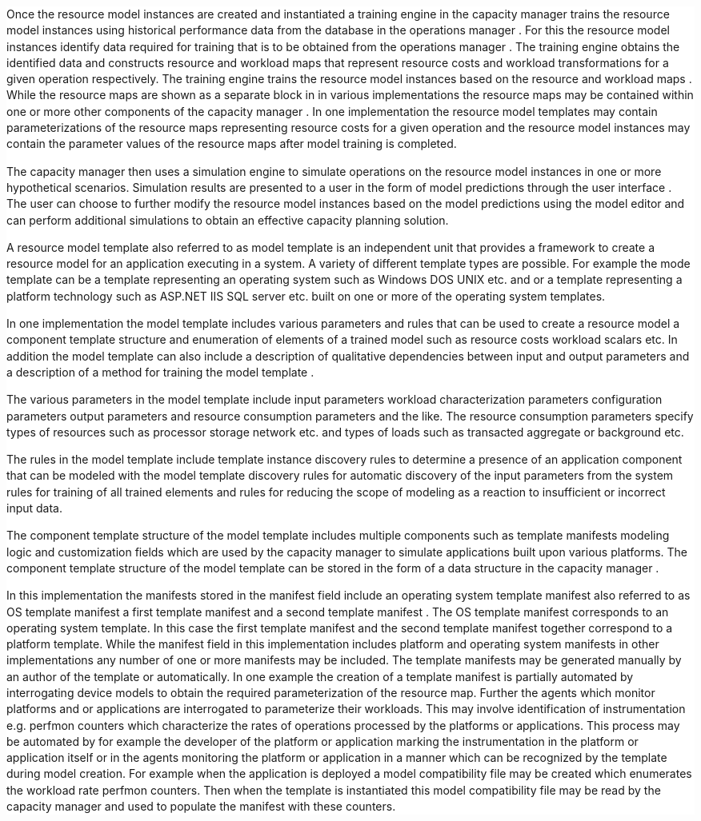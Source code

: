 Once the resource model instances are created and instantiated a training engine in the capacity manager trains the resource model instances using historical performance data from the database in the operations manager . For this the resource model instances identify data required for training that is to be obtained from the operations manager . The training engine obtains the identified data and constructs resource and workload maps that represent resource costs and workload transformations for a given operation respectively. The training engine trains the resource model instances based on the resource and workload maps . While the resource maps are shown as a separate block in in various implementations the resource maps may be contained within one or more other components of the capacity manager . In one implementation the resource model templates may contain parameterizations of the resource maps representing resource costs for a given operation and the resource model instances may contain the parameter values of the resource maps after model training is completed.

The capacity manager then uses a simulation engine to simulate operations on the resource model instances in one or more hypothetical scenarios. Simulation results are presented to a user in the form of model predictions through the user interface . The user can choose to further modify the resource model instances based on the model predictions using the model editor and can perform additional simulations to obtain an effective capacity planning solution.

A resource model template also referred to as model template is an independent unit that provides a framework to create a resource model for an application executing in a system. A variety of different template types are possible. For example the mode template can be a template representing an operating system such as Windows DOS UNIX etc. and or a template representing a platform technology such as ASP.NET IIS SQL server etc. built on one or more of the operating system templates.

In one implementation the model template includes various parameters and rules that can be used to create a resource model a component template structure and enumeration of elements of a trained model such as resource costs workload scalars etc. In addition the model template can also include a description of qualitative dependencies between input and output parameters and a description of a method for training the model template .

The various parameters in the model template include input parameters workload characterization parameters configuration parameters output parameters and resource consumption parameters and the like. The resource consumption parameters specify types of resources such as processor storage network etc. and types of loads such as transacted aggregate or background etc.

The rules in the model template include template instance discovery rules to determine a presence of an application component that can be modeled with the model template discovery rules for automatic discovery of the input parameters from the system rules for training of all trained elements and rules for reducing the scope of modeling as a reaction to insufficient or incorrect input data.

The component template structure of the model template includes multiple components such as template manifests modeling logic and customization fields which are used by the capacity manager to simulate applications built upon various platforms. The component template structure of the model template can be stored in the form of a data structure in the capacity manager .

In this implementation the manifests stored in the manifest field include an operating system template manifest also referred to as OS template manifest a first template manifest and a second template manifest . The OS template manifest corresponds to an operating system template. In this case the first template manifest and the second template manifest together correspond to a platform template. While the manifest field in this implementation includes platform and operating system manifests in other implementations any number of one or more manifests may be included. The template manifests may be generated manually by an author of the template or automatically. In one example the creation of a template manifest is partially automated by interrogating device models to obtain the required parameterization of the resource map. Further the agents which monitor platforms and or applications are interrogated to parameterize their workloads. This may involve identification of instrumentation e.g. perfmon counters which characterize the rates of operations processed by the platforms or applications. This process may be automated by for example the developer of the platform or application marking the instrumentation in the platform or application itself or in the agents monitoring the platform or application in a manner which can be recognized by the template during model creation. For example when the application is deployed a model compatibility file may be created which enumerates the workload rate perfmon counters. Then when the template is instantiated this model compatibility file may be read by the capacity manager and used to populate the manifest with these counters.
